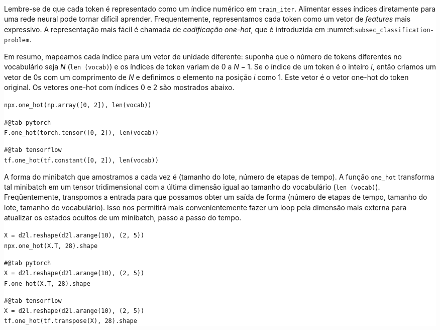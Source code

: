 
Lembre-se de que cada token é representado como um índice numérico em `train_iter`.
Alimentar esses índices diretamente para uma rede neural pode tornar difícil
aprender.
Frequentemente, representamos cada token como um vetor de *features* mais expressivo.
A representação mais fácil é chamada de *codificação one-hot*,
que é introduzida
em :numref:`subsec_classification-problem`.

Em resumo, mapeamos cada índice para um vetor de unidade diferente: suponha que o número de tokens diferentes no vocabulário seja $N$ (`len (vocab)`) e os índices de token variam de 0 a $N-1$.
Se o índice de um token é o inteiro $i$, então criamos um vetor de 0s com um comprimento de $N$ e definimos o elemento na posição $i$ como 1.
Este vetor é o vetor one-hot do token original. Os vetores one-hot com índices 0 e 2 são mostrados abaixo.

```{.python .input}
npx.one_hot(np.array([0, 2]), len(vocab))
```

```{.python .input}
#@tab pytorch
F.one_hot(torch.tensor([0, 2]), len(vocab))
```

```{.python .input}
#@tab tensorflow
tf.one_hot(tf.constant([0, 2]), len(vocab))
```

A forma do minibatch que amostramos a cada vez é (tamanho do lote, número de etapas de tempo).
A função `one_hot` transforma tal minibatch em um tensor tridimensional com a última dimensão igual ao tamanho do vocabulário (` len (vocab) `).
Freqüentemente, transpomos a entrada para que possamos obter um
saída de forma
(número de etapas de tempo, tamanho do lote, tamanho do vocabulário).
Isso nos permitirá mais convenientemente
fazer um loop pela dimensão mais externa
para atualizar os estados ocultos de um minibatch,
passo a passo do tempo.

```{.python .input}
X = d2l.reshape(d2l.arange(10), (2, 5))
npx.one_hot(X.T, 28).shape
```

```{.python .input}
#@tab pytorch
X = d2l.reshape(d2l.arange(10), (2, 5))
F.one_hot(X.T, 28).shape
```

```{.python .input}
#@tab tensorflow
X = d2l.reshape(d2l.arange(10), (2, 5))
tf.one_hot(tf.transpose(X), 28).shape
```
